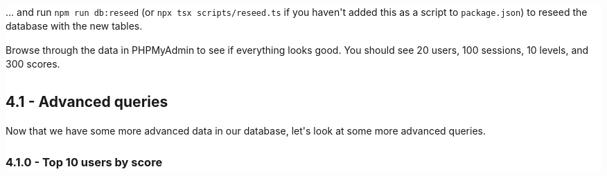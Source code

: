 ... and run `npm run db:reseed` (or `npx tsx scripts/reseed.ts` if you haven't added this as a script to `package.json`) to reseed the database with the new tables.

Browse through the data in PHPMyAdmin to see if everything looks good. You should see 20 users, 100 sessions, 10 levels, and 300 scores.

## 4.1 - Advanced queries

Now that we have some more advanced data in our database, let's look at some more advanced queries.

### 4.1.0 - Top 10 users by score

